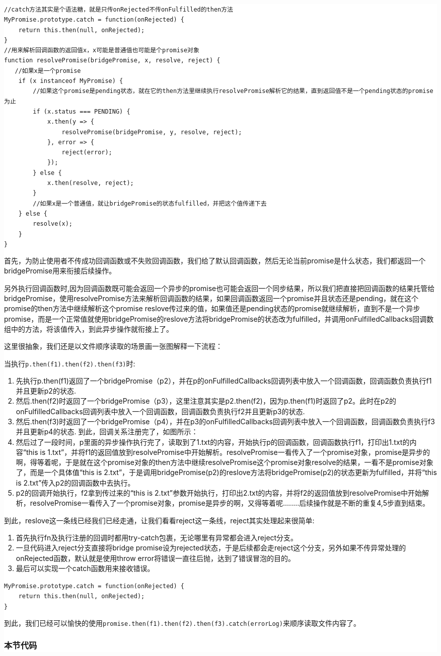 ```
//catch方法其实是个语法糖，就是只传onRejected不传onFulfilled的then方法
MyPromise.prototype.catch = function(onRejected) {
    return this.then(null, onRejected);
}
//用来解析回调函数的返回值x，x可能是普通值也可能是个promise对象
function resolvePromise(bridgePromise, x, resolve, reject) {
   //如果x是一个promise
    if (x instanceof MyPromise) {
        //如果这个promise是pending状态，就在它的then方法里继续执行resolvePromise解析它的结果，直到返回值不是一个pending状态的promise为止
        if (x.status === PENDING) {
            x.then(y => {
                resolvePromise(bridgePromise, y, resolve, reject);
            }, error => {
                reject(error);
            });
        } else {
            x.then(resolve, reject);
        }
        //如果x是一个普通值，就让bridgePromise的状态fulfilled，并把这个值传递下去
    } else {
        resolve(x);
    }
}
```
首先，为防止使用者不传成功回调函数或不失败回调函数，我们给了默认回调函数，然后无论当前promise是什么状态，我们都返回一个bridgePromise用来衔接后续操作。<br/>

另外执行回调函数时,因为回调函数既可能会返回一个异步的promise也可能会返回一个同步结果，所以我们把直接把回调函数的结果托管给bridgePromise，使用resolvePromise方法来解析回调函数的结果，如果回调函数返回一个promise并且状态还是pending，就在这个promise的then方法中继续解析这个promise reslove传过来的值，如果值还是pending状态的promise就继续解析，直到不是一个异步promise，而是一个正常值就使用bridgePromise的reslove方法将bridgePromise的状态改为fulfilled，并调用onFulfilledCallbacks回调数组中的方法，将该值传入，到此异步操作就衔接上了。<br/>

这里很抽象，我们还是以文件顺序读取的场景画一张图解释一下流程：<br/>

当执行`p.then(f1).then(f2).then(f3)`时:<br/>
1. 先执行p.then(f1)返回了一个bridgePromise（p2），并在p的onFulfilledCallbacks回调列表中放入一个回调函数，回调函数负责执行f1并且更新p2的状态.
2. 然后.then(f2)时返回了一个bridgePromise（p3），这里注意其实是p2.then(f2)，因为p.then(f1)时返回了p2。此时在p2的onFulfilledCallbacks回调列表中放入一个回调函数，回调函数负责执行f2并且更新p3的状态.
3. 然后.then(f3)时返回了一个bridgePromise（p4），并在p3的onFulfilledCallbacks回调列表中放入一个回调函数，回调函数负责执行f3并且更新p4的状态.
到此，回调关系注册完了，如图所示：
4. 然后过了一段时间，p里面的异步操作执行完了，读取到了1.txt的内容，开始执行p的回调函数，回调函数执行f1，打印出1.txt的内容“this is 1.txt”，并将f1的返回值放到resolvePromise中开始解析。resolvePromise一看传入了一个promise对象，promise是异步的啊，得等着呢，于是就在这个promise对象的then方法中继续resolvePromise这个promise对象resolve的结果，一看不是promise对象了，而是一个具体值“this is 2.txt”，于是调用bridgePromise(p2)的reslove方法将bridgePromise(p2)的状态更新为fulfilled，并将“this is 2.txt”传入p2的回调函数中去执行。
5. p2的回调开始执行，f2拿到传过来的“this is 2.txt”参数开始执行，打印出2.txt的内容，并将f2的返回值放到resolvePromise中开始解析，resolvePromise一看传入了一个promise对象，promise是异步的啊，又得等着呢........后续操作就是不断的重复4,5步直到结束。

到此，reslove这一条线已经我们已经走通，让我们看看reject这一条线，reject其实处理起来很简单:
1. 首先执行fn及执行注册的回调时都用try-catch包裹，无论哪里有异常都会进入reject分支。
2. 一旦代码进入reject分支直接将bridge promise设为rejected状态，于是后续都会走reject这个分支，另外如果不传异常处理的onRejected函数，默认就是使用throw error将错误一直往后抛，达到了错误冒泡的目的。
3. 最后可以实现一个catch函数用来接收错误。
```
MyPromise.prototype.catch = function(onRejected) {
    return this.then(null, onRejected);
}
```
到此，我们已经可以愉快的使用`promise.then(f1).then(f2).then(f3).catch(errorLog)`来顺序读取文件内容了。
### 本节代码
